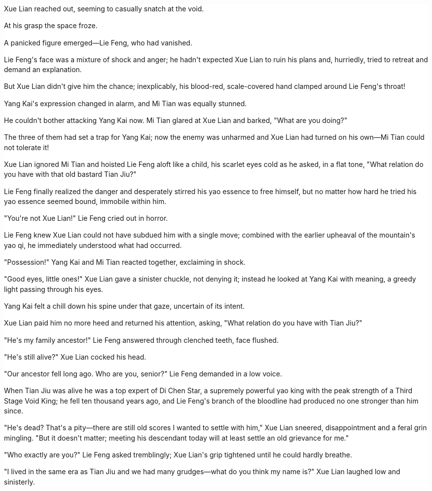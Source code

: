 Xue Lian reached out, seeming to casually snatch at the void.

At his grasp the space froze.

A panicked figure emerged—Lie Feng, who had vanished.

Lie Feng's face was a mixture of shock and anger; he hadn't expected Xue Lian to ruin his plans and, hurriedly, tried to retreat and demand an explanation.

But Xue Lian didn't give him the chance; inexplicably, his blood-red, scale-covered hand clamped around Lie Feng's throat!

Yang Kai's expression changed in alarm, and Mi Tian was equally stunned.

He couldn't bother attacking Yang Kai now. Mi Tian glared at Xue Lian and barked, "What are you doing?"

The three of them had set a trap for Yang Kai; now the enemy was unharmed and Xue Lian had turned on his own—Mi Tian could not tolerate it!

Xue Lian ignored Mi Tian and hoisted Lie Feng aloft like a child, his scarlet eyes cold as he asked, in a flat tone, "What relation do you have with that old bastard Tian Jiu?"

Lie Feng finally realized the danger and desperately stirred his yao essence to free himself, but no matter how hard he tried his yao essence seemed bound, immobile within him.

"You're not Xue Lian!" Lie Feng cried out in horror.

Lie Feng knew Xue Lian could not have subdued him with a single move; combined with the earlier upheaval of the mountain's yao qi, he immediately understood what had occurred.

"Possession!" Yang Kai and Mi Tian reacted together, exclaiming in shock.

"Good eyes, little ones!" Xue Lian gave a sinister chuckle, not denying it; instead he looked at Yang Kai with meaning, a greedy light passing through his eyes.

Yang Kai felt a chill down his spine under that gaze, uncertain of its intent.

Xue Lian paid him no more heed and returned his attention, asking, "What relation do you have with Tian Jiu?"

"He's my family ancestor!" Lie Feng answered through clenched teeth, face flushed.

"He's still alive?" Xue Lian cocked his head.

"Our ancestor fell long ago. Who are you, senior?" Lie Feng demanded in a low voice.

When Tian Jiu was alive he was a top expert of Di Chen Star, a supremely powerful yao king with the peak strength of a Third Stage Void King; he fell ten thousand years ago, and Lie Feng's branch of the bloodline had produced no one stronger than him since.

"He's dead? That's a pity—there are still old scores I wanted to settle with him," Xue Lian sneered, disappointment and a feral grin mingling. "But it doesn't matter; meeting his descendant today will at least settle an old grievance for me."

"Who exactly are you?" Lie Feng asked tremblingly; Xue Lian's grip tightened until he could hardly breathe.

"I lived in the same era as Tian Jiu and we had many grudges—what do you think my name is?" Xue Lian laughed low and sinisterly.
